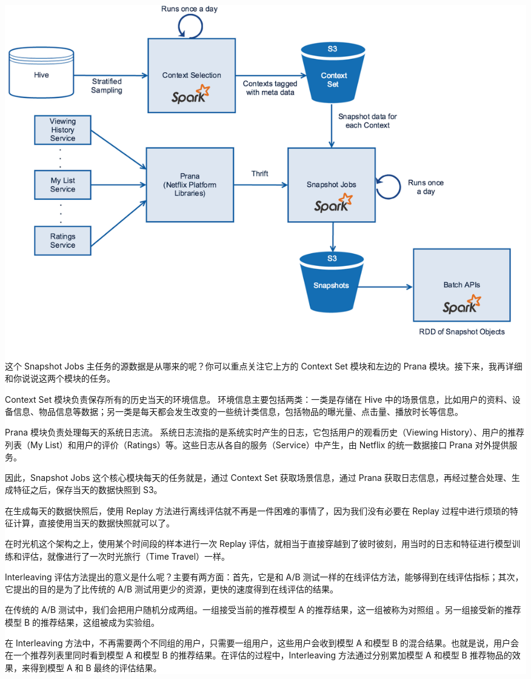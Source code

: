 ![img](img/3e41699be3fa13709c7e898c4f07bf64.jpg)

这个 Snapshot Jobs 主任务的源数据是从哪来的呢？你可以重点关注它上方的 Context Set 模块和左边的 Prana 模块。接下来，我再详细和你说说这两个模块的任务。

Context Set 模块负责保存所有的历史当天的环境信息。 环境信息主要包括两类：一类是存储在 Hive 中的场景信息，比如用户的资料、设备信息、物品信息等数据；另一类是每天都会发生改变的一些统计类信息，包括物品的曝光量、点击量、播放时长等信息。

Prana 模块负责处理每天的系统日志流。 系统日志流指的是系统实时产生的日志，它包括用户的观看历史（Viewing History）、用户的推荐列表（My List）和用户的评价（Ratings）等。这些日志从各自的服务（Service）中产生，由 Netflix 的统一数据接口 Prana 对外提供服务。

因此，Snapshot Jobs 这个核心模块每天的任务就是，通过 Context Set 获取场景信息，通过 Prana 获取日志信息，再经过整合处理、生成特征之后，保存当天的数据快照到 S3。

在生成每天的数据快照后，使用 Replay 方法进行离线评估就不再是一件困难的事情了，因为我们没有必要在 Replay 过程中进行烦琐的特征计算，直接使用当天的数据快照就可以了。

在时光机这个架构之上，使用某个时间段的样本进行一次 Replay 评估，就相当于直接穿越到了彼时彼刻，用当时的日志和特征进行模型训练和评估，就像进行了一次时光旅行（Time Travel）一样。

Interleaving 评估方法提出的意义是什么呢？主要有两方面：首先，它是和 A/B 测试一样的在线评估方法，能够得到在线评估指标；其次，它提出的目的是为了比传统的 A/B 测试用更少的资源，更快的速度得到在线评估的结果。

在传统的 A/B 测试中，我们会把用户随机分成两组。一组接受当前的推荐模型 A 的推荐结果，这一组被称为对照组 。另一组接受新的推荐模型 B 的推荐结果，这组被成为实验组。

在 Interleaving 方法中，不再需要两个不同组的用户，只需要一组用户，这些用户会收到模型 A 和模型 B 的混合结果。也就是说，用户会在一个推荐列表里同时看到模型 A 和模型 B 的推荐结果。在评估的过程中，Interleaving 方法通过分别累加模型 A 和模型 B 推荐物品的效果，来得到模型 A 和 B 最终的评估结果。
